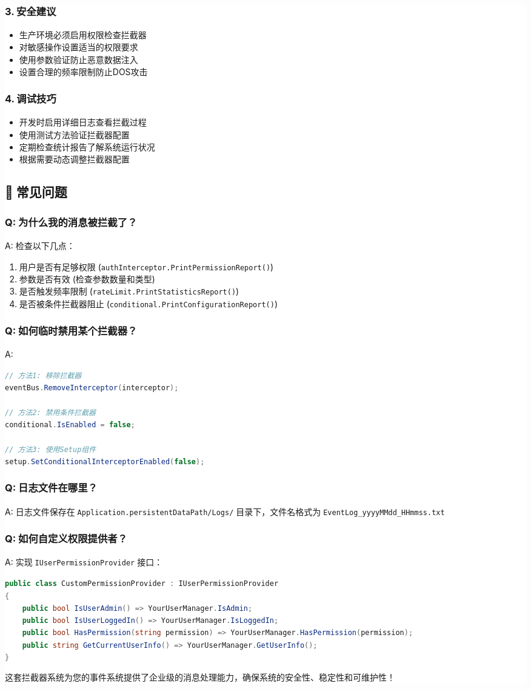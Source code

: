 ### 3. 安全建议
- 生产环境必须启用权限检查拦截器
- 对敏感操作设置适当的权限要求
- 使用参数验证防止恶意数据注入
- 设置合理的频率限制防止DOS攻击

### 4. 调试技巧
- 开发时启用详细日志查看拦截过程
- 使用测试方法验证拦截器配置
- 定期检查统计报告了解系统运行状况
- 根据需要动态调整拦截器配置

## 🚨 常见问题

### Q: 为什么我的消息被拦截了？
A: 检查以下几点：
1. 用户是否有足够权限 (`authInterceptor.PrintPermissionReport()`)
2. 参数是否有效 (检查参数数量和类型)
3. 是否触发频率限制 (`rateLimit.PrintStatisticsReport()`)
4. 是否被条件拦截器阻止 (`conditional.PrintConfigurationReport()`)

### Q: 如何临时禁用某个拦截器？
A: 
```csharp
// 方法1: 移除拦截器
eventBus.RemoveInterceptor(interceptor);

// 方法2: 禁用条件拦截器
conditional.IsEnabled = false;

// 方法3: 使用Setup组件
setup.SetConditionalInterceptorEnabled(false);
```

### Q: 日志文件在哪里？
A: 日志文件保存在 `Application.persistentDataPath/Logs/` 目录下，文件名格式为 `EventLog_yyyyMMdd_HHmmss.txt`

### Q: 如何自定义权限提供者？
A: 实现 `IUserPermissionProvider` 接口：
```csharp
public class CustomPermissionProvider : IUserPermissionProvider
{
    public bool IsUserAdmin() => YourUserManager.IsAdmin;
    public bool IsUserLoggedIn() => YourUserManager.IsLoggedIn;
    public bool HasPermission(string permission) => YourUserManager.HasPermission(permission);
    public string GetCurrentUserInfo() => YourUserManager.GetUserInfo();
}
```

这套拦截器系统为您的事件系统提供了企业级的消息处理能力，确保系统的安全性、稳定性和可维护性！